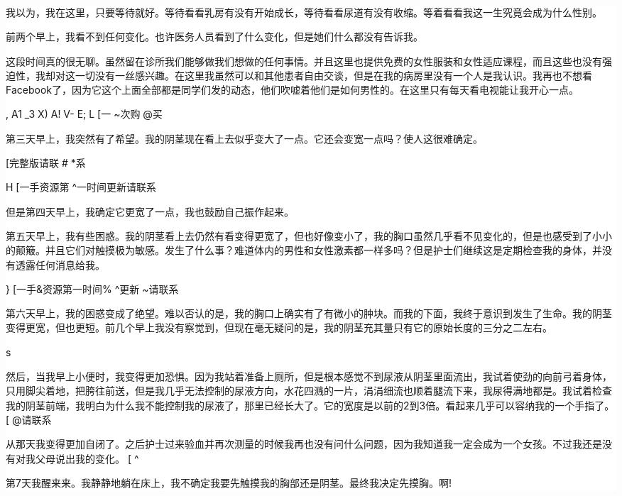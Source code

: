 
我以为，我在这里，只要等待就好。等待看看乳房有没有开始成长，等待看看尿道有没有收缩。等着看看我这一生究竟会成为什么性别。





前两个早上，我看不到任何变化。也许医务人员看到了什么变化，但是她们什么都没有告诉我。







这段时间真的很无聊。虽然留在诊所我们能够做我们想做的任何事情。并且这里也提供免费的女性服装和女性适应课程，而且这些也没有强迫性，我却对这一切没有一丝感兴趣。在这里我虽然可以和其他患者自由交谈，但是在我的病房里没有一个人是我认识。我再也不想看Facebook了，因为它这个上面全部都是同学们发的动态，他们吹嘘着他们是如何男性的。在这里只有每天看电视能让我开心一点。





, A1  _3 X) A! V- E; L [一 ~次购 @买



第三天早上，我突然有了希望。我的阴茎现在看上去似乎变大了一点。它还会变宽一点吗？使人这很难确定。



 [完整版请联 # *系



H [一手资源第 ^一时间更新请联系



但是第四天早上，我确定它更宽了一点，我也鼓励自己振作起来。





第五天早上，我有些困惑。我的阴茎看上去仍然有看变得更宽了，但也好像变小了，我的胸口虽然几乎看不见变化的，但是也感受到了小小的颠簸。并且它们对触摸极为敏感。发生了什么事？难道体内的男性和女性激素都一样多吗？但是护士们继续这是定期检查我的身体，并没有透露任何消息给我。



} [一手&资源第一时间% ^更新 ~请联系



第六天早上，我的困惑变成了绝望。难以否认的是，我的胸口上确实有了有微小的肿块。而我的下面，我终于意识到发生了生命。我的阴茎变得更宽，但也更短。前几个早上我没有察觉到，但现在毫无疑问的是，我的阴茎充其量只有它的原始长度的三分之二左右。



s 



然后，当我早上小便时，我变得更加恐惧。因为我站着准备上厕所，但是根本感觉不到尿液从阴茎里面流出，我试着使劲的向前弓着身体，只用脚尖着地，把胯往前送，但是我几乎无法控制的尿液方向，水花四溅的一片，涓涓细流也顺着腿流下来，我尿得满地都是。我试着检查我的阴茎前端，我明白为什么我不能控制我的尿液了，那里已经长大了。它的宽度是以前的2到3倍。看起来几乎可以容纳我的一个手指了。 [ @请联系





从那天我变得更加自闭了。之后护士过来验血并再次测量的时候我再也没有问什么问题，因为我知道我一定会成为一个女孩。不过我还是没有对我父母说出我的变化。 [ ^





第7天我醒来来。我静静地躺在床上，我不确定我要先触摸我的胸部还是阴茎。最终我决定先摸胸。啊!
